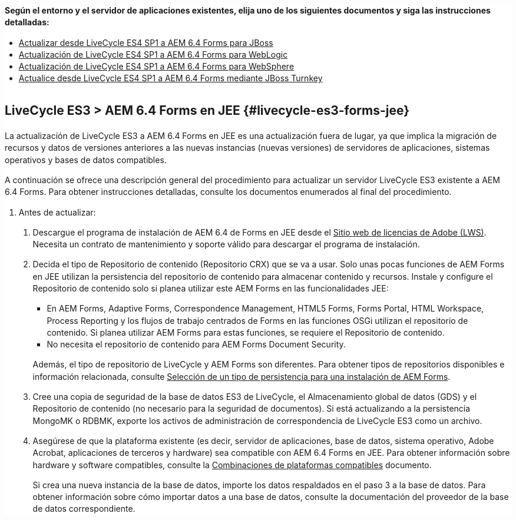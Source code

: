 **Según el entorno y el servidor de aplicaciones existentes, elija uno de los siguientes documentos y siga las instrucciones detalladas:**

* [Actualizar desde LiveCycle ES4 SP1 a AEM 6.4 Forms para JBoss](assets/upgrade-jboss-livecycle.pdf)
* [Actualización de LiveCycle ES4 SP1 a AEM 6.4 Forms para WebLogic](assets/upgrade-weblogic-livecycle.pdf)
* [Actualización de LiveCycle ES4 SP1 a AEM 6.4 Forms para WebSphere](assets/upgrade-websphere-livecycle.pdf)
* [Actualice desde LiveCycle ES4 SP1 a AEM 6.4 Forms mediante JBoss Turnkey](assets/upgrade-turnkey-livecycle.pdf)



## LiveCycle ES3 > AEM 6.4 Forms en JEE {#livecycle-es3-forms-jee}

La actualización de LiveCycle ES3 a AEM 6.4 Forms en JEE es una actualización fuera de lugar, ya que implica la migración de recursos y datos de versiones anteriores a las nuevas instancias (nuevas versiones) de servidores de aplicaciones, sistemas operativos y bases de datos compatibles.

A continuación se ofrece una descripción general del procedimiento para actualizar un servidor LiveCycle ES3 existente a AEM 6.4 Forms. Para obtener instrucciones detalladas, consulte los documentos enumerados al final del procedimiento.

1. Antes de actualizar:

   1. Descargue el programa de instalación de AEM 6.4 de Forms en JEE desde el [Sitio web de licencias de Adobe (LWS)](https://licensing.adobe.com/). Necesita un contrato de mantenimiento y soporte válido para descargar el programa de instalación.
   1. Decida el tipo de Repositorio de contenido (Repositorio CRX) que se va a usar. Solo unas pocas funciones de AEM Forms en JEE utilizan la persistencia del repositorio de contenido para almacenar contenido y recursos. Instale y configure el Repositorio de contenido solo si planea utilizar este AEM Forms en las funcionalidades JEE:

      * En AEM Forms, Adaptive Forms, Correspondence Management, HTML5 Forms, Forms Portal, HTML Workspace, Process Reporting y los flujos de trabajo centrados de Forms en las funciones OSGi utilizan el repositorio de contenido. Si planea utilizar AEM Forms para estas funciones, se requiere el Repositorio de contenido.
      * No necesita el repositorio de contenido para AEM Forms Document Security.

      Además, el tipo de repositorio de LiveCycle y AEM Forms son diferentes. Para obtener tipos de repositorios disponibles e información relacionada, consulte [Selección de un tipo de persistencia para una instalación de AEM Forms](/help/forms/using/choosing-persistence-type-for-aem-forms.md).

   1. Cree una copia de seguridad de la base de datos ES3 de LiveCycle, el Almacenamiento global de datos (GDS) y el Repositorio de contenido (no necesario para la seguridad de documentos). Si está actualizando a la persistencia MongoMK o RDBMK, exporte los activos de administración de correspondencia de LiveCycle ES3 como un archivo.
   1. Asegúrese de que la plataforma existente (es decir, servidor de aplicaciones, base de datos, sistema operativo, Adobe Acrobat, aplicaciones de terceros y hardware) sea compatible con AEM 6.4 Forms en JEE. Para obtener información sobre hardware y software compatibles, consulte la [Combinaciones de plataformas compatibles](/help/forms/using/aem-forms-jee-supported-platforms.md) documento.

      Si crea una nueva instancia de la base de datos, importe los datos respaldados en el paso 3 a la base de datos. Para obtener información sobre cómo importar datos a una base de datos, consulte la documentación del proveedor de la base de datos correspondiente.
